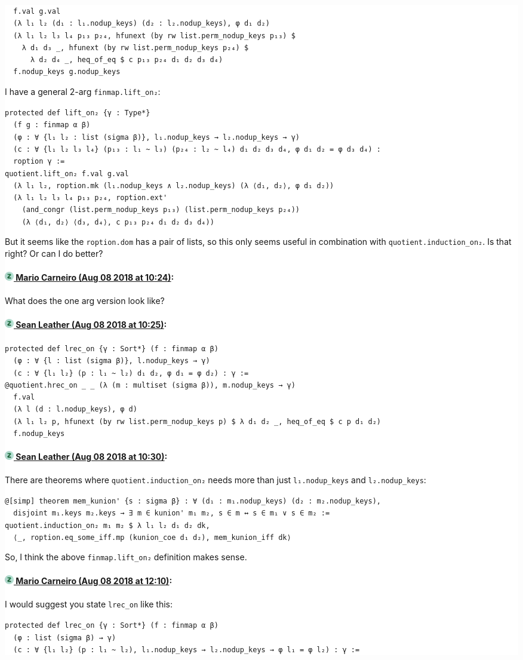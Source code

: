 ```lean
  f.val g.val
  (λ l₁ l₂ (d₁ : l₁.nodup_keys) (d₂ : l₂.nodup_keys), φ d₁ d₂)
  (λ l₁ l₂ l₃ l₄ p₁₃ p₂₄, hfunext (by rw list.perm_nodup_keys p₁₃) $
    λ d₁ d₃ _, hfunext (by rw list.perm_nodup_keys p₂₄) $
      λ d₂ d₄ _, heq_of_eq $ c p₁₃ p₂₄ d₁ d₂ d₃ d₄)
  f.nodup_keys g.nodup_keys
```

I have a general 2-arg `finmap.lift_on₂`:

```lean
protected def lift_on₂ {γ : Type*}
  (f g : finmap α β)
  (φ : ∀ {l₁ l₂ : list (sigma β)}, l₁.nodup_keys → l₂.nodup_keys → γ)
  (c : ∀ {l₁ l₂ l₃ l₄} (p₁₃ : l₁ ~ l₃) (p₂₄ : l₂ ~ l₄) d₁ d₂ d₃ d₄, φ d₁ d₂ = φ d₃ d₄) :
  roption γ :=
quotient.lift_on₂ f.val g.val
  (λ l₁ l₂, roption.mk (l₁.nodup_keys ∧ l₂.nodup_keys) (λ ⟨d₁, d₂⟩, φ d₁ d₂))
  (λ l₁ l₂ l₃ l₄ p₁₃ p₂₄, roption.ext'
    (and_congr (list.perm_nodup_keys p₁₃) (list.perm_nodup_keys p₂₄))
    (λ ⟨d₁, d₂⟩ ⟨d₃, d₄⟩, c p₁₃ p₂₄ d₁ d₂ d₃ d₄))
```

But it seems like the `roption.dom` has a pair of lists, so this only seems useful in combination with `quotient.induction_on₂`. Is that right? Or can I do better?

#### [![Click to go to Zulip](../../assets/img/zulip2.png) Mario Carneiro (Aug 08 2018 at 10:24)](https://leanprover.zulipchat.com/#narrow/stream/113488-general/topic/quotient.hrec_on%E2%82%82/near/131094611):
What does the one arg version look like?

#### [![Click to go to Zulip](../../assets/img/zulip2.png) Sean Leather (Aug 08 2018 at 10:25)](https://leanprover.zulipchat.com/#narrow/stream/113488-general/topic/quotient.hrec_on%E2%82%82/near/131094622):
```lean
protected def lrec_on {γ : Sort*} (f : finmap α β)
  (φ : ∀ {l : list (sigma β)}, l.nodup_keys → γ)
  (c : ∀ {l₁ l₂} (p : l₁ ~ l₂) d₁ d₂, φ d₁ = φ d₂) : γ :=
@quotient.hrec_on _ _ (λ (m : multiset (sigma β)), m.nodup_keys → γ)
  f.val
  (λ l (d : l.nodup_keys), φ d)
  (λ l₁ l₂ p, hfunext (by rw list.perm_nodup_keys p) $ λ d₁ d₂ _, heq_of_eq $ c p d₁ d₂)
  f.nodup_keys
```

#### [![Click to go to Zulip](../../assets/img/zulip2.png) Sean Leather (Aug 08 2018 at 10:30)](https://leanprover.zulipchat.com/#narrow/stream/113488-general/topic/quotient.hrec_on%E2%82%82/near/131094845):
There are theorems where `quotient.induction_on₂` needs more than just `l₁.nodup_keys` and `l₂.nodup_keys`:

```lean
@[simp] theorem mem_kunion' {s : sigma β} : ∀ (d₁ : m₁.nodup_keys) (d₂ : m₂.nodup_keys),
  disjoint m₁.keys m₂.keys → ∃ m ∈ kunion' m₁ m₂, s ∈ m ↔ s ∈ m₁ ∨ s ∈ m₂ :=
quotient.induction_on₂ m₁ m₂ $ λ l₁ l₂ d₁ d₂ dk,
  ⟨_, roption.eq_some_iff.mp (kunion_coe d₁ d₂), mem_kunion_iff dk⟩
```

So, I think the above `finmap.lift_on₂` definition makes sense.

#### [![Click to go to Zulip](../../assets/img/zulip2.png) Mario Carneiro (Aug 08 2018 at 12:10)](https://leanprover.zulipchat.com/#narrow/stream/113488-general/topic/quotient.hrec_on%E2%82%82/near/131098994):
I would suggest you state `lrec_on` like this:
```
protected def lrec_on {γ : Sort*} (f : finmap α β)
  (φ : list (sigma β) → γ)
  (c : ∀ {l₁ l₂} (p : l₁ ~ l₂), l₁.nodup_keys → l₂.nodup_keys → φ l₁ = φ l₂) : γ :=
```